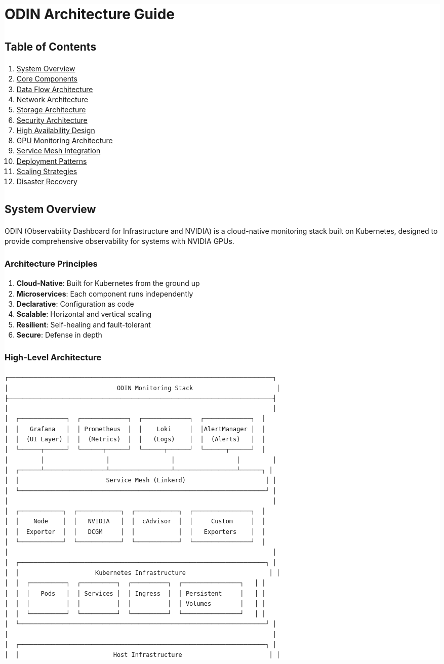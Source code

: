 # ODIN Architecture Guide

## Table of Contents

1. [System Overview](#system-overview)
2. [Core Components](#core-components)
3. [Data Flow Architecture](#data-flow-architecture)
4. [Network Architecture](#network-architecture)
5. [Storage Architecture](#storage-architecture)
6. [Security Architecture](#security-architecture)
7. [High Availability Design](#high-availability-design)
8. [GPU Monitoring Architecture](#gpu-monitoring-architecture)
9. [Service Mesh Integration](#service-mesh-integration)
10. [Deployment Patterns](#deployment-patterns)
11. [Scaling Strategies](#scaling-strategies)
12. [Disaster Recovery](#disaster-recovery)

## System Overview

ODIN (Observability Dashboard for Infrastructure and NVIDIA) is a cloud-native monitoring stack built on Kubernetes, designed to provide comprehensive observability for systems with NVIDIA GPUs.

### Architecture Principles

1. **Cloud-Native**: Built for Kubernetes from the ground up
2. **Microservices**: Each component runs independently
3. **Declarative**: Configuration as code
4. **Scalable**: Horizontal and vertical scaling
5. **Resilient**: Self-healing and fault-tolerant
6. **Secure**: Defense in depth

### High-Level Architecture

```
┌─────────────────────────────────────────────────────────────────────────┐
│                              ODIN Monitoring Stack                       │
├─────────────────────────────────────────────────────────────────────────┤
│                                                                         │
│  ┌─────────────┐  ┌─────────────┐  ┌─────────────┐  ┌─────────────┐  │
│  │   Grafana   │  │ Prometheus  │  │    Loki     │  │AlertManager │  │
│  │  (UI Layer) │  │  (Metrics)  │  │   (Logs)    │  │  (Alerts)   │  │
│  └──────┬──────┘  └──────┬──────┘  └──────┬──────┘  └──────┬──────┘  │
│         │                 │                 │                 │         │
│  ┌──────┴─────────────────┴─────────────────┴─────────────────┴──────┐ │
│  │                        Service Mesh (Linkerd)                      │ │
│  └────────────────────────────────────────────────────────────────────┘ │
│                                                                         │
│  ┌────────────┐  ┌────────────┐  ┌────────────┐  ┌────────────────┐  │
│  │    Node    │  │   NVIDIA   │  │  cAdvisor  │  │     Custom     │  │
│  │  Exporter  │  │   DCGM     │  │            │  │   Exporters    │  │
│  └────────────┘  └────────────┘  └────────────┘  └────────────────┘  │
│                                                                         │
│  ┌────────────────────────────────────────────────────────────────────┐ │
│  │                     Kubernetes Infrastructure                       │ │
│  │  ┌──────────┐  ┌──────────┐  ┌──────────┐  ┌────────────────┐   │ │
│  │  │   Pods   │  │ Services │  │ Ingress  │  │ Persistent     │   │ │
│  │  │          │  │          │  │          │  │ Volumes        │   │ │
│  │  └──────────┘  └──────────┘  └──────────┘  └────────────────┘   │ │
│  └────────────────────────────────────────────────────────────────────┘ │
│                                                                         │
│  ┌────────────────────────────────────────────────────────────────────┐ │
│  │                          Host Infrastructure                        │ │
```